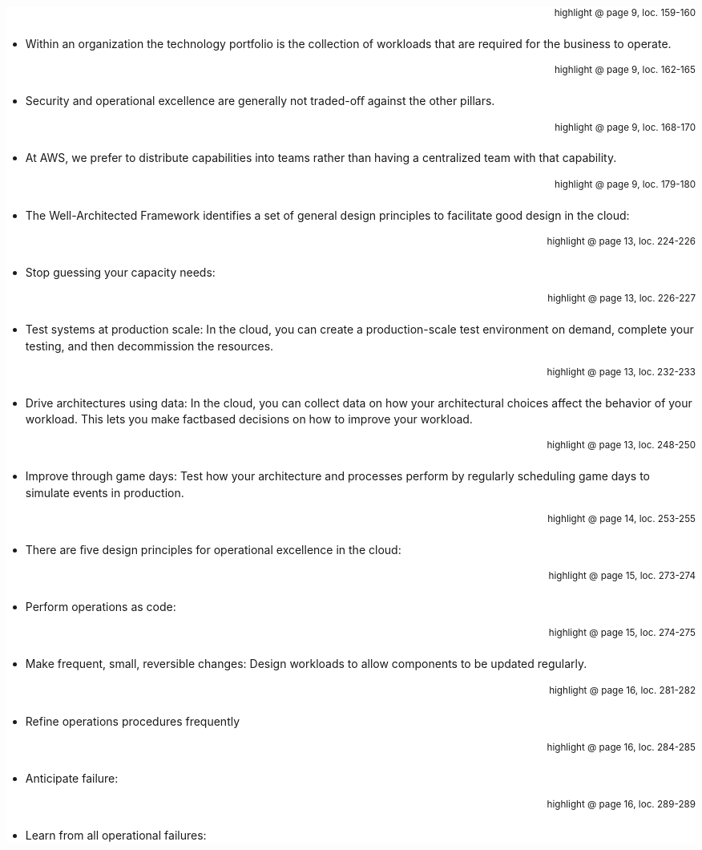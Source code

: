 <p style="text-align: right;"><sup>highlight @ page 9, loc. 159-160</sup></p>

* Within an organization the technology portfolio is the collection of workloads that are required for the business to operate.

<p style="text-align: right;"><sup>highlight @ page 9, loc. 162-165</sup></p>

* Security and operational excellence are generally not traded-oﬀ against the other pillars.

<p style="text-align: right;"><sup>highlight @ page 9, loc. 168-170</sup></p>

* At AWS, we prefer to distribute capabilities into teams rather than having a centralized team with that capability.

<p style="text-align: right;"><sup>highlight @ page 9, loc. 179-180</sup></p>

* The Well-Architected Framework identifies a set of general design principles to facilitate good design in the cloud:

<p style="text-align: right;"><sup>highlight @ page 13, loc. 224-226</sup></p>

* Stop guessing your capacity needs:

<p style="text-align: right;"><sup>highlight @ page 13, loc. 226-227</sup></p>

* Test systems at production scale: In the cloud, you can create a production-scale test environment on demand, complete your testing, and then decommission the resources.

<p style="text-align: right;"><sup>highlight @ page 13, loc. 232-233</sup></p>

* Drive architectures using data: In the cloud, you can collect data on how your architectural choices affect the behavior of your workload. This lets you make factbased decisions on how to improve your workload.

<p style="text-align: right;"><sup>highlight @ page 13, loc. 248-250</sup></p>

* Improve through game days: Test how your architecture and processes perform by regularly scheduling game days to simulate events in production.

<p style="text-align: right;"><sup>highlight @ page 14, loc. 253-255</sup></p>

* There are ﬁve design principles for operational excellence in the cloud:

<p style="text-align: right;"><sup>highlight @ page 15, loc. 273-274</sup></p>

* Perform operations as code:

<p style="text-align: right;"><sup>highlight @ page 15, loc. 274-275</sup></p>

* Make frequent, small, reversible changes: Design workloads to allow components to be updated regularly.

<p style="text-align: right;"><sup>highlight @ page 16, loc. 281-282</sup></p>

* Refine operations procedures frequently

<p style="text-align: right;"><sup>highlight @ page 16, loc. 284-285</sup></p>

* Anticipate failure:

<p style="text-align: right;"><sup>highlight @ page 16, loc. 289-289</sup></p>

* Learn from all operational failures:
